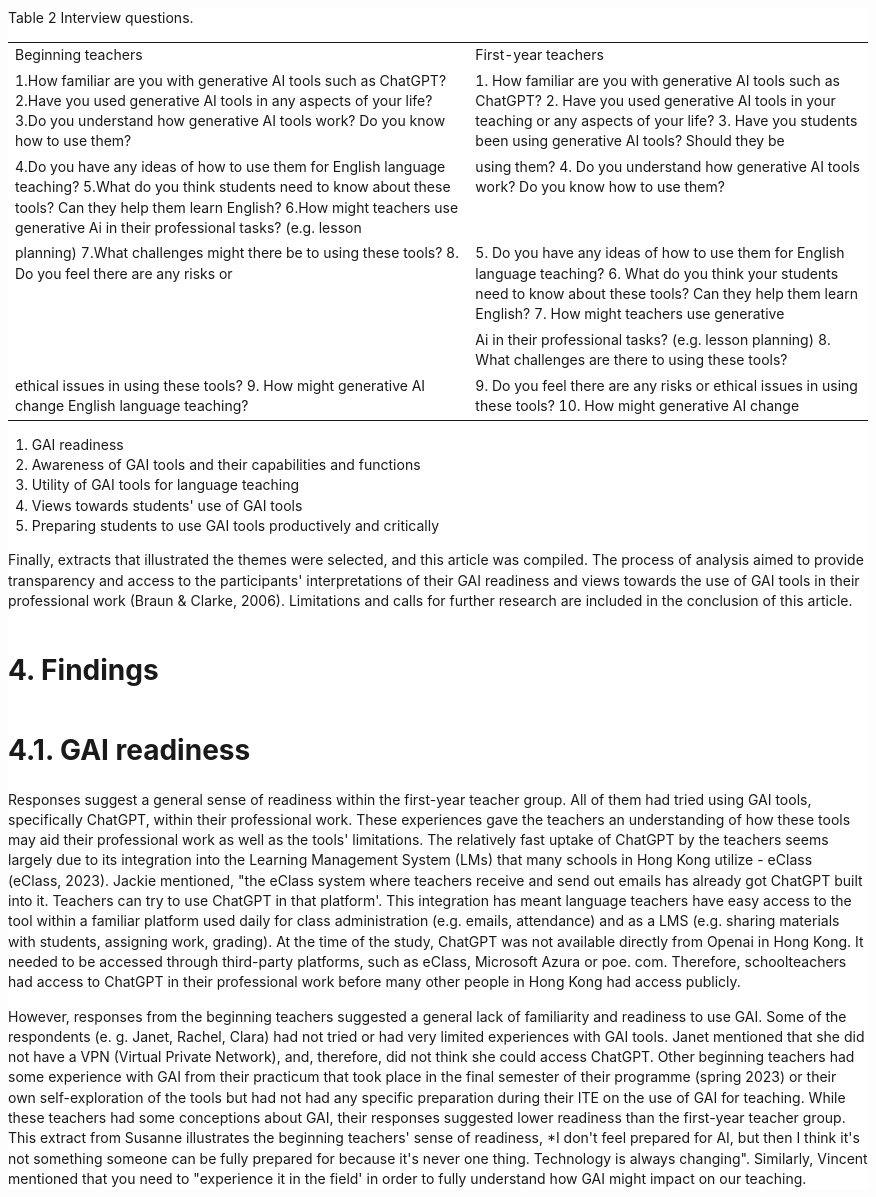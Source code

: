 Table 2 Interview questions.   

<html><body><table><tr><td>Beginning teachers</td><td>First-year teachers</td></tr><tr><td>1.How familiar are you with generative AI tools such as ChatGPT? 2.Have you used generative AI tools in any aspects of your life? 3.Do you understand how generative AI tools work? Do you know how to use them?</td><td>1. How familiar are you with generative AI tools such as ChatGPT? 2. Have you used generative AI tools in your teaching or any aspects of your life? 3. Have you students been using generative AI tools? Should they be</td></tr><tr><td>4.Do you have any ideas of how to use them for English language teaching? 5.What do you think students need to know about these tools? Can they help them learn English? 6.How might teachers use generative Ai in their professional tasks? (e.g. lesson</td><td>using them? 4. Do you understand how generative AI tools work? Do you know how to use them?</td></tr><tr><td>planning) 7.What challenges might there be to using these tools? 8. Do you feel there are any risks or</td><td>5. Do you have any ideas of how to use them for English language teaching? 6. What do you think your students need to know about these tools? Can they help them learn English? 7. How might teachers use generative</td></tr><tr><td></td><td>Ai in their professional tasks? (e.g. lesson planning) 8. What challenges are there to using these tools?</td></tr><tr><td>ethical issues in using these tools? 9. How might generative AI change English language teaching?</td><td>9. Do you feel there are any risks or ethical issues in using these tools? 10. How might generative AI change</td></tr></table></body></html>

1. GAI readiness   
2. Awareness of GAI tools and their capabilities and functions   
3. Utility of GAI tools for language teaching   
4. Views towards students' use of GAI tools   
5. Preparing students to use GAI tools productively and critically

Finally, extracts that illustrated the themes were selected, and this article was compiled. The process of analysis aimed to provide transparency and access to the participants' interpretations of their GAI readiness and views towards the use of GAI tools in their professional work (Braun & Clarke, 2006). Limitations and calls for further research are included in the conclusion of this article.

# 4. Findings

# 4.1. GAI readiness

Responses suggest a general sense of readiness within the first-year teacher group. All of them had tried using GAI tools, specifically ChatGPT, within their professional work. These experiences gave the teachers an understanding of how these tools may aid their professional work as well as the tools' limitations. The relatively fast uptake of ChatGPT by the teachers seems largely due to its integration into the Learning Management System (LMs) that many schools in Hong Kong utilize - eClass (eClass, 2023). Jackie mentioned, "the eClass system where teachers receive and send out emails has already got ChatGPT built into it. Teachers can try to use ChatGPT in that platform'. This integration has meant language teachers have easy access to the tool within a familiar platform used daily for class administration (e.g. emails, attendance) and as a LMS (e.g. sharing materials with students, assigning work, grading). At the time of the study, ChatGPT was not available directly from Openai in Hong Kong. It needed to be accessed through third-party platforms, such as eClass, Microsoft Azura or poe. com. Therefore, schoolteachers had access to ChatGPT in their professional work before many other people in Hong Kong had access publicly.

However, responses from the beginning teachers suggested a general lack of familiarity and readiness to use GAI. Some of the respondents (e. g. Janet, Rachel, Clara) had not tried or had very limited experiences with GAI tools. Janet mentioned that she did not have a VPN (Virtual Private Network), and, therefore, did not think she could access ChatGPT. Other beginning teachers had some experience with GAI from their practicum that took place in the final semester of their programme (spring 2023) or their own self-exploration of the tools but had not had any specific preparation during their ITE on the use of GAI for teaching. While these teachers had some conceptions about GAI, their responses suggested lower readiness than the first-year teacher group. This extract from Susanne illustrates the beginning teachers' sense of readiness, \*I don't feel prepared for AI, but then I think it's not something someone can be fully prepared for because it's never one thing. Technology is always changing". Similarly, Vincent mentioned that you need to "experience it in the field' in order to fully understand how GAI might impact on our teaching.
